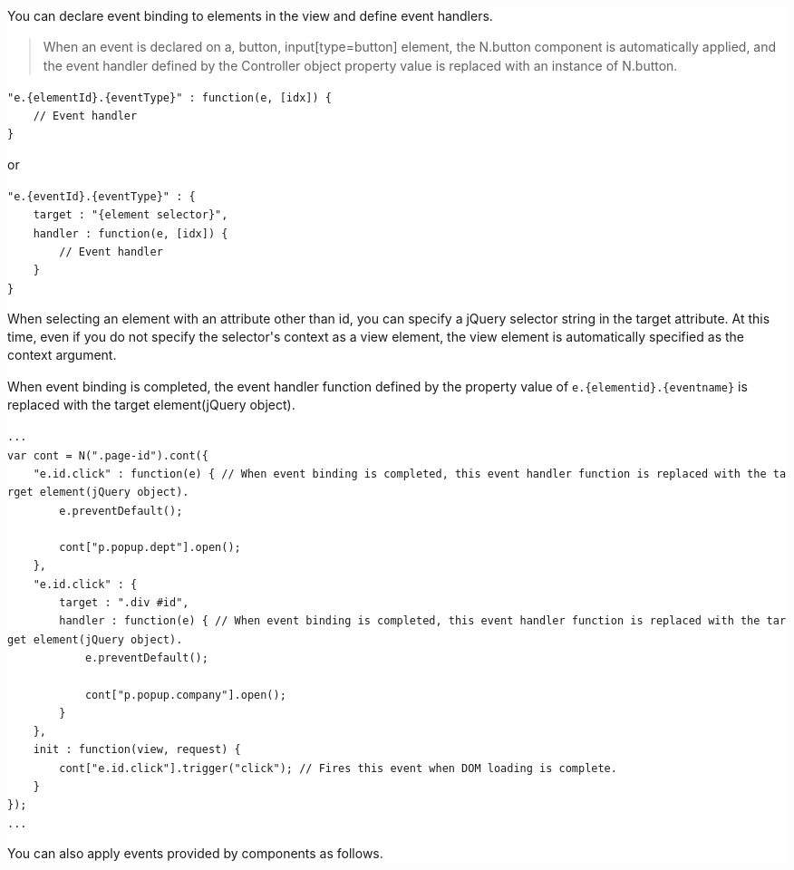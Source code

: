 You can declare event binding to elements in the view and define event handlers.

>When an event is declared on a, button, input[type=button] element, the N.button component is automatically applied, and the event handler defined by the Controller object property value is replaced with an instance of N.button.

```
"e.{elementId}.{eventType}" : function(e, [idx]) {
    // Event handler
}
```

or

```
"e.{eventId}.{eventType}" : {
    target : "{element selector}",
    handler : function(e, [idx]) {
        // Event handler
    }
}
```

When selecting an element with an attribute other than id, you can specify a jQuery selector string in the target attribute. At this time, even if you do not specify the selector's context as a view element, the view element is automatically specified as the context argument.

When event binding is completed, the event handler function defined by the property value of `e.{elementid}.{eventname}` is replaced with the target element(jQuery object).

```
...
var cont = N(".page-id").cont({
    "e.id.click" : function(e) { // When event binding is completed, this event handler function is replaced with the target element(jQuery object).
        e.preventDefault();

        cont["p.popup.dept"].open();
    },
    "e.id.click" : {
        target : ".div #id",
        handler : function(e) { // When event binding is completed, this event handler function is replaced with the target element(jQuery object).
            e.preventDefault();

            cont["p.popup.company"].open();
        }
    },
    init : function(view, request) {
        cont["e.id.click"].trigger("click"); // Fires this event when DOM loading is complete.
    }
});
...
```

You can also apply events provided by components as follows.

